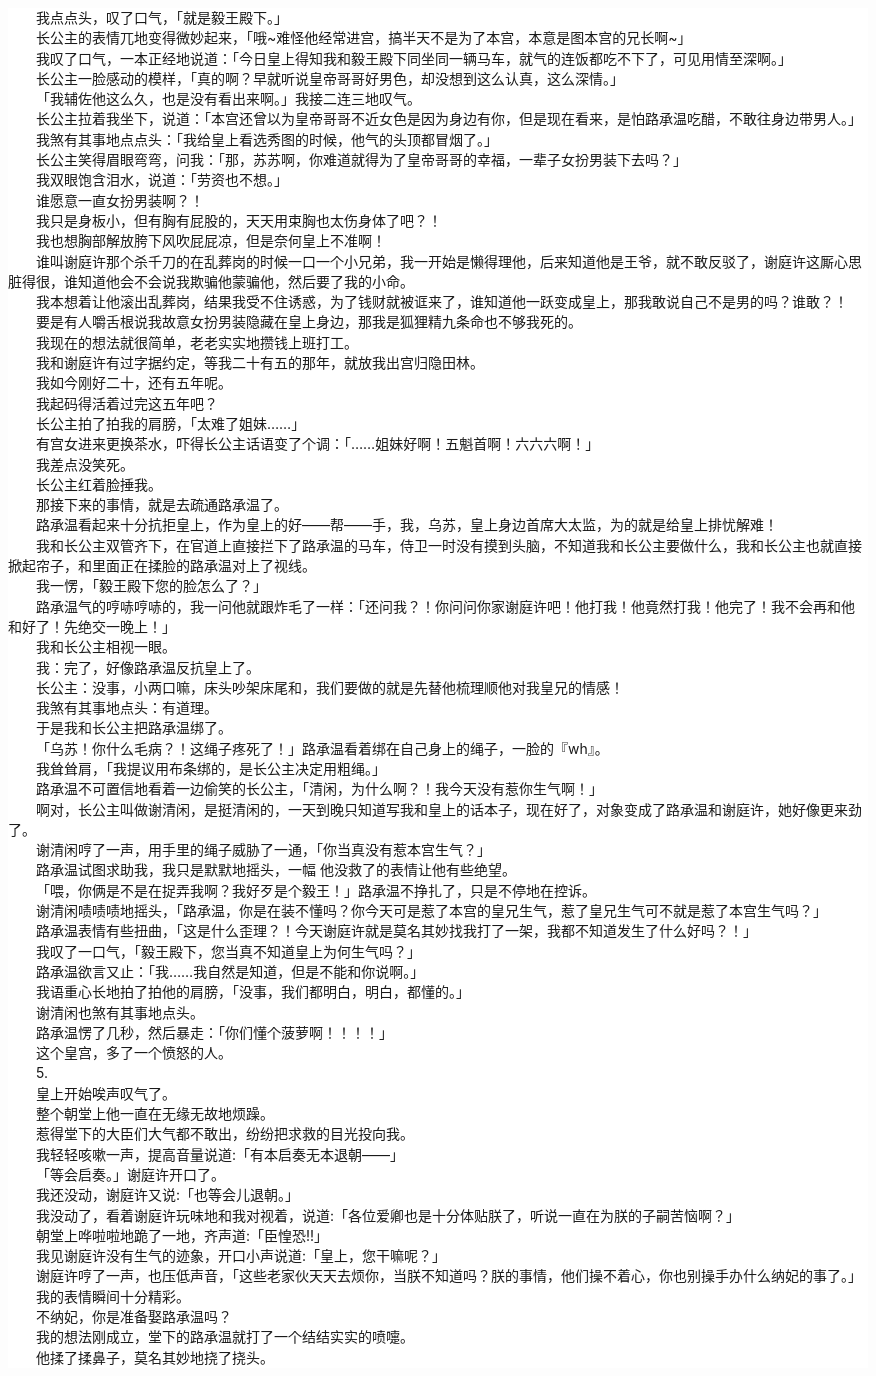 &emsp;&emsp;我点点头，叹了口气，「就是毅王殿下。」  
&emsp;&emsp;长公主的表情兀地变得微妙起来，「哦~难怪他经常进宫，搞半天不是为了本宫，本意是图本宫的兄长啊~」  
&emsp;&emsp;我叹了口气，一本正经地说道：「今日皇上得知我和毅王殿下同坐同一辆马车，就气的连饭都吃不下了，可见用情至深啊。」  
&emsp;&emsp;长公主一脸感动的模样，「真的啊？早就听说皇帝哥哥好男色，却没想到这么认真，这么深情。」  
&emsp;&emsp;「我辅佐他这么久，也是没有看出来啊。」我接二连三地叹气。  
&emsp;&emsp;长公主拉着我坐下，说道：「本宫还曾以为皇帝哥哥不近女色是因为身边有你，但是现在看来，是怕路承温吃醋，不敢往身边带男人。」  
&emsp;&emsp;我煞有其事地点点头：「我给皇上看选秀图的时候，他气的头顶都冒烟了。」  
&emsp;&emsp;长公主笑得眉眼弯弯，问我：「那，苏苏啊，你难道就得为了皇帝哥哥的幸福，一辈子女扮男装下去吗？」  
&emsp;&emsp;我双眼饱含泪水，说道：「劳资也不想。」  
&emsp;&emsp;谁愿意一直女扮男装啊？！  
&emsp;&emsp;我只是身板小，但有胸有屁股的，天天用束胸也太伤身体了吧？！  
&emsp;&emsp;我也想胸部解放胯下风吹屁屁凉，但是奈何皇上不准啊！  
&emsp;&emsp;谁叫谢庭许那个杀千刀的在乱葬岗的时候一口一个小兄弟，我一开始是懒得理他，后来知道他是王爷，就不敢反驳了，谢庭许这厮心思脏得很，谁知道他会不会说我欺骗他蒙骗他，然后要了我的小命。  
&emsp;&emsp;我本想着让他滚出乱葬岗，结果我受不住诱惑，为了钱财就被诓来了，谁知道他一跃变成皇上，那我敢说自己不是男的吗？谁敢？！  
&emsp;&emsp;要是有人嚼舌根说我故意女扮男装隐藏在皇上身边，那我是狐狸精九条命也不够我死的。  
&emsp;&emsp;我现在的想法就很简单，老老实实地攒钱上班打工。  
&emsp;&emsp;我和谢庭许有过字据约定，等我二十有五的那年，就放我出宫归隐田林。  
&emsp;&emsp;我如今刚好二十，还有五年呢。  
&emsp;&emsp;我起码得活着过完这五年吧？  
&emsp;&emsp;长公主拍了拍我的肩膀，「太难了姐妹……」  
&emsp;&emsp;有宫女进来更换茶水，吓得长公主话语变了个调：「……姐妹好啊！五魁首啊！六六六啊！」  
&emsp;&emsp;我差点没笑死。  
&emsp;&emsp;长公主红着脸捶我。  
&emsp;&emsp;那接下来的事情，就是去疏通路承温了。  
&emsp;&emsp;路承温看起来十分抗拒皇上，作为皇上的好——帮——手，我，乌苏，皇上身边首席大太监，为的就是给皇上排忧解难！  
&emsp;&emsp;我和长公主双管齐下，在官道上直接拦下了路承温的马车，侍卫一时没有摸到头脑，不知道我和长公主要做什么，我和长公主也就直接掀起帘子，和里面正在揉脸的路承温对上了视线。  
&emsp;&emsp;我一愣，「毅王殿下您的脸怎么了？」  
&emsp;&emsp;路承温气的哼哧哼哧的，我一问他就跟炸毛了一样：「还问我？！你问问你家谢庭许吧！他打我！他竟然打我！他完了！我不会再和他和好了！先绝交一晚上！」  
&emsp;&emsp;我和长公主相视一眼。  
&emsp;&emsp;我：完了，好像路承温反抗皇上了。  
&emsp;&emsp;长公主：没事，小两口嘛，床头吵架床尾和，我们要做的就是先替他梳理顺他对我皇兄的情感！  
&emsp;&emsp;我煞有其事地点头：有道理。  
&emsp;&emsp;于是我和长公主把路承温绑了。  
&emsp;&emsp;「乌苏！你什么毛病？！这绳子疼死了！」路承温看着绑在自己身上的绳子，一脸的『wh』。  
&emsp;&emsp;我耸耸肩，「我提议用布条绑的，是长公主决定用粗绳。」  
&emsp;&emsp;路承温不可置信地看着一边偷笑的长公主，「清闲，为什么啊？！我今天没有惹你生气啊！」  
&emsp;&emsp;啊对，长公主叫做谢清闲，是挺清闲的，一天到晚只知道写我和皇上的话本子，现在好了，对象变成了路承温和谢庭许，她好像更来劲了。  
&emsp;&emsp;谢清闲哼了一声，用手里的绳子威胁了一通，「你当真没有惹本宫生气？」  
&emsp;&emsp;路承温试图求助我，我只是默默地摇头，一幅 他没救了的表情让他有些绝望。  
&emsp;&emsp;「喂，你俩是不是在捉弄我啊？我好歹是个毅王！」路承温不挣扎了，只是不停地在控诉。  
&emsp;&emsp;谢清闲啧啧啧地摇头，「路承温，你是在装不懂吗？你今天可是惹了本宫的皇兄生气，惹了皇兄生气可不就是惹了本宫生气吗？」  
&emsp;&emsp;路承温表情有些扭曲，「这是什么歪理？！今天谢庭许就是莫名其妙找我打了一架，我都不知道发生了什么好吗？！」  
&emsp;&emsp;我叹了一口气，「毅王殿下，您当真不知道皇上为何生气吗？」  
&emsp;&emsp;路承温欲言又止：「我……我自然是知道，但是不能和你说啊。」  
&emsp;&emsp;我语重心长地拍了拍他的肩膀，「没事，我们都明白，明白，都懂的。」  
&emsp;&emsp;谢清闲也煞有其事地点头。  
&emsp;&emsp;路承温愣了几秒，然后暴走：「你们懂个菠萝啊！！！！」  
&emsp;&emsp;这个皇宫，多了一个愤怒的人。  
&emsp;&emsp;5.  
&emsp;&emsp;皇上开始唉声叹气了。  
&emsp;&emsp;整个朝堂上他一直在无缘无故地烦躁。  
&emsp;&emsp;惹得堂下的大臣们大气都不敢出，纷纷把求救的目光投向我。  
&emsp;&emsp;我轻轻咳嗽一声，提高音量说道:「有本启奏无本退朝——」  
&emsp;&emsp;「等会启奏。」谢庭许开口了。  
&emsp;&emsp;我还没动，谢庭许又说:「也等会儿退朝。」  
&emsp;&emsp;我没动了，看着谢庭许玩味地和我对视着，说道:「各位爱卿也是十分体贴朕了，听说一直在为朕的子嗣苦恼啊？」  
&emsp;&emsp;朝堂上哗啦啦地跪了一地，齐声道:「臣惶恐!!」  
&emsp;&emsp;我见谢庭许没有生气的迹象，开口小声说道:「皇上，您干嘛呢？」  
&emsp;&emsp;谢庭许哼了一声，也压低声音，「这些老家伙天天去烦你，当朕不知道吗？朕的事情，他们操不着心，你也别操手办什么纳妃的事了。」  
&emsp;&emsp;我的表情瞬间十分精彩。  
&emsp;&emsp;不纳妃，你是准备娶路承温吗？  
&emsp;&emsp;我的想法刚成立，堂下的路承温就打了一个结结实实的喷嚏。  
&emsp;&emsp;他揉了揉鼻子，莫名其妙地挠了挠头。  